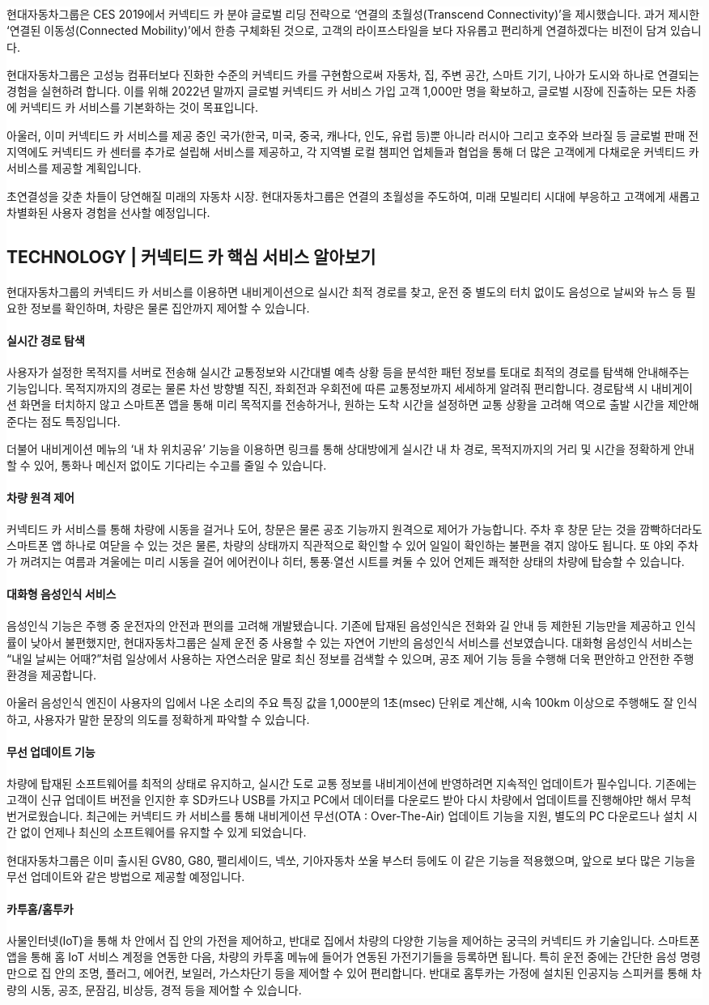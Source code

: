 현대자동차그룹은 CES 2019에서 커넥티드 카 분야 글로벌 리딩 전략으로 ‘연결의 초월성(Transcend Connectivity)’을 제시했습니다. 과거 제시한 ‘연결된 이동성(Connected Mobility)’에서 한층 구체화된 것으로, 고객의 라이프스타일을 보다 자유롭고 편리하게 연결하겠다는 비전이 담겨 있습니다.

현대자동차그룹은 고성능 컴퓨터보다 진화한 수준의 커넥티드 카를 구현함으로써 자동차, 집, 주변 공간, 스마트 기기, 나아가 도시와 하나로 연결되는 경험을 실현하려 합니다. 이를 위해 2022년 말까지 글로벌 커넥티드 카 서비스 가입 고객 1,000만 명을 확보하고, 글로벌 시장에 진출하는 모든 차종에 커넥티드 카 서비스를 기본화하는 것이 목표입니다.

아울러, 이미 커넥티드 카 서비스를 제공 중인 국가(한국, 미국, 중국, 캐나다, 인도, 유럽 등)뿐 아니라 러시아 그리고 호주와 브라질 등 글로벌 판매 전 지역에도 커넥티드 카 센터를 추가로 설립해 서비스를 제공하고, 각 지역별 로컬 챔피언 업체들과 협업을 통해 더 많은 고객에게 다채로운 커넥티드 카 서비스를 제공할 계획입니다.

초연결성을 갖춘 차들이 당연해질 미래의 자동차 시장. 현대자동차그룹은 연결의 초월성을 주도하여, 미래 모빌리티 시대에 부응하고 고객에게 새롭고 차별화된 사용자 경험을 선사할 예정입니다.

## TECHNOLOGY | 커넥티드 카 핵심 서비스 알아보기




현대자동차그룹의 커넥티드 카 서비스를 이용하면 내비게이션으로 실시간 최적 경로를 찾고, 운전 중 별도의 터치 없이도 음성으로 날씨와 뉴스 등 필요한 정보를 확인하며, 차량은 물론 집안까지 제어할 수 있습니다.

#### 실시간 경로 탐색

사용자가 설정한 목적지를 서버로 전송해 실시간 교통정보와 시간대별 예측 상황 등을 분석한 패턴 정보를 토대로 최적의 경로를 탐색해 안내해주는 기능입니다. 목적지까지의 경로는 물론 차선 방향별 직진, 좌회전과 우회전에 따른 교통정보까지 세세하게 알려줘 편리합니다. 경로탐색 시 내비게이션 화면을 터치하지 않고 스마트폰 앱을 통해 미리 목적지를 전송하거나, 원하는 도착 시간을 설정하면 교통 상황을 고려해 역으로 출발 시간을 제안해준다는 점도 특징입니다.

더불어 내비게이션 메뉴의 ‘내 차 위치공유’ 기능을 이용하면 링크를 통해 상대방에게 실시간 내 차 경로, 목적지까지의 거리 및 시간을 정확하게 안내할 수 있어, 통화나 메신저 없이도 기다리는 수고를 줄일 수 있습니다.

#### 차량 원격 제어

커넥티드 카 서비스를 통해 차량에 시동을 걸거나 도어, 창문은 물론 공조 기능까지 원격으로 제어가 가능합니다. 주차 후 창문 닫는 것을 깜빡하더라도 스마트폰 앱 하나로 여닫을 수 있는 것은 물론, 차량의 상태까지 직관적으로 확인할 수 있어 일일이 확인하는 불편을 겪지 않아도 됩니다. 또 야외 주차가 꺼려지는 여름과 겨울에는 미리 시동을 걸어 에어컨이나 히터, 통풍∙열선 시트를 켜둘 수 있어 언제든 쾌적한 상태의 차량에 탑승할 수 있습니다.

#### 대화형 음성인식 서비스

음성인식 기능은 주행 중 운전자의 안전과 편의를 고려해 개발됐습니다. 기존에 탑재된 음성인식은 전화와 길 안내 등 제한된 기능만을 제공하고 인식률이 낮아서 불편했지만, 현대자동차그룹은 실제 운전 중 사용할 수 있는 자연어 기반의 음성인식 서비스를 선보였습니다. 대화형 음성인식 서비스는 “내일 날씨는 어때?”처럼 일상에서 사용하는 자연스러운 말로 최신 정보를 검색할 수 있으며, 공조 제어 기능 등을 수행해 더욱 편안하고 안전한 주행 환경을 제공합니다.

아울러 음성인식 엔진이 사용자의 입에서 나온 소리의 주요 특징 값을 1,000분의 1초(msec) 단위로 계산해, 시속 100km 이상으로 주행해도 잘 인식하고, 사용자가 말한 문장의 의도를 정확하게 파악할 수 있습니다.

#### 무선 업데이트 기능

차량에 탑재된 소프트웨어를 최적의 상태로 유지하고, 실시간 도로 교통 정보를 내비게이션에 반영하려면 지속적인 업데이트가 필수입니다. 기존에는 고객이 신규 업데이트 버전을 인지한 후 SD카드나 USB를 가지고 PC에서 데이터를 다운로드 받아 다시 차량에서 업데이트를 진행해야만 해서 무척 번거로웠습니다. 최근에는 커넥티드 카 서비스를 통해 내비게이션 무선(OTA : Over-The-Air) 업데이트 기능을 지원, 별도의 PC 다운로드나 설치 시간 없이 언제나 최신의 소프트웨어를 유지할 수 있게 되었습니다.

현대자동차그룹은 이미 출시된 GV80, G80, 팰리세이드, 넥쏘, 기아자동차 쏘울 부스터 등에도 이 같은 기능을 적용했으며, 앞으로 보다 많은 기능을 무선 업데이트와 같은 방법으로 제공할 예정입니다.

#### 카투홈/홈투카

사물인터넷(IoT)을 통해 차 안에서 집 안의 가전을 제어하고, 반대로 집에서 차량의 다양한 기능을 제어하는 궁극의 커넥티드 카 기술입니다. 스마트폰 앱을 통해 홈 IoT 서비스 계정을 연동한 다음, 차량의 카투홈 메뉴에 들어가 연동된 가전기기들을 등록하면 됩니다. 특히 운전 중에는 간단한 음성 명령만으로 집 안의 조명, 플러그, 에어컨, 보일러, 가스차단기 등을 제어할 수 있어 편리합니다. 반대로 홈투카는 가정에 설치된 인공지능 스피커를 통해 차량의 시동, 공조, 문잠김, 비상등, 경적 등을 제어할 수 있습니다.
